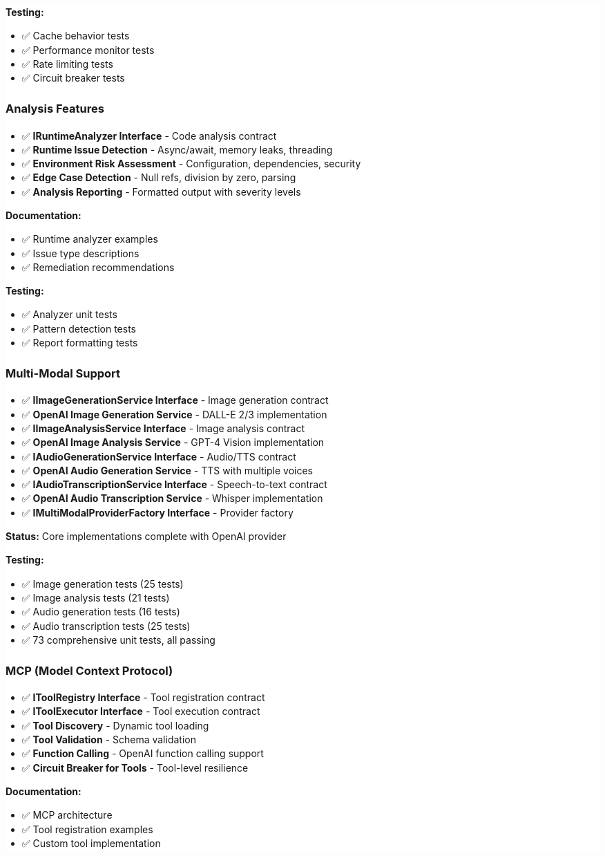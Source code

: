 **Testing:**
- ✅ Cache behavior tests
- ✅ Performance monitor tests
- ✅ Rate limiting tests
- ✅ Circuit breaker tests

### Analysis Features
- ✅ **IRuntimeAnalyzer Interface** - Code analysis contract
- ✅ **Runtime Issue Detection** - Async/await, memory leaks, threading
- ✅ **Environment Risk Assessment** - Configuration, dependencies, security
- ✅ **Edge Case Detection** - Null refs, division by zero, parsing
- ✅ **Analysis Reporting** - Formatted output with severity levels

**Documentation:**
- ✅ Runtime analyzer examples
- ✅ Issue type descriptions
- ✅ Remediation recommendations

**Testing:**
- ✅ Analyzer unit tests
- ✅ Pattern detection tests
- ✅ Report formatting tests

### Multi-Modal Support
- ✅ **IImageGenerationService Interface** - Image generation contract
- ✅ **OpenAI Image Generation Service** - DALL-E 2/3 implementation
- ✅ **IImageAnalysisService Interface** - Image analysis contract
- ✅ **OpenAI Image Analysis Service** - GPT-4 Vision implementation
- ✅ **IAudioGenerationService Interface** - Audio/TTS contract
- ✅ **OpenAI Audio Generation Service** - TTS with multiple voices
- ✅ **IAudioTranscriptionService Interface** - Speech-to-text contract
- ✅ **OpenAI Audio Transcription Service** - Whisper implementation
- ✅ **IMultiModalProviderFactory Interface** - Provider factory

**Status:** Core implementations complete with OpenAI provider

**Testing:**
- ✅ Image generation tests (25 tests)
- ✅ Image analysis tests (21 tests)
- ✅ Audio generation tests (16 tests)
- ✅ Audio transcription tests (25 tests)
- ✅ 73 comprehensive unit tests, all passing

### MCP (Model Context Protocol)
- ✅ **IToolRegistry Interface** - Tool registration contract
- ✅ **IToolExecutor Interface** - Tool execution contract
- ✅ **Tool Discovery** - Dynamic tool loading
- ✅ **Tool Validation** - Schema validation
- ✅ **Function Calling** - OpenAI function calling support
- ✅ **Circuit Breaker for Tools** - Tool-level resilience

**Documentation:**
- ✅ MCP architecture
- ✅ Tool registration examples
- ✅ Custom tool implementation
